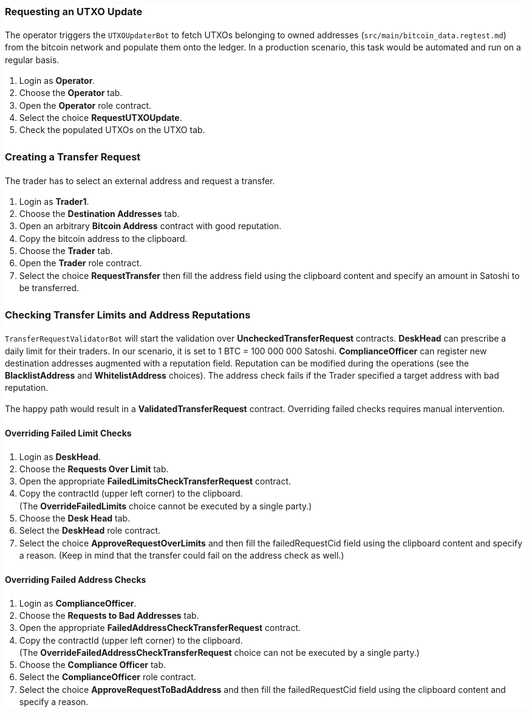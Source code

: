 ### Requesting an UTXO Update
The operator triggers the `UTXOUpdaterBot` to fetch UTXOs belonging to owned addresses (`src/main/bitcoin_data.regtest.md`) from the bitcoin network and populate them onto the ledger. In a production scenario, this task would be automated and run on a regular basis. 

1. Login as **Operator**.
2. Choose the **Operator** tab.
3. Open the **Operator** role contract.
4. Select the choice **RequestUTXOUpdate**.
5. Check the populated UTXOs on the UTXO tab. 

### Creating a Transfer Request
The trader has to select an external address and request a transfer.

1. Login as **Trader1**.
2. Choose the **Destination Addresses** tab.
3. Open an arbitrary **Bitcoin Address** contract with good reputation.
4. Copy the bitcoin address to the clipboard.
5. Choose the **Trader** tab.
6. Open the **Trader** role contract.
7. Select the choice **RequestTransfer** then fill the address field using the clipboard content and specify an amount in Satoshi to be transferred.

### Checking Transfer Limits and Address Reputations
`TransferRequestValidatorBot` will start the validation over **UncheckedTransferRequest** contracts.
**DeskHead** can prescribe a daily limit for their traders. In our scenario, it is set to 1 BTC = 100 000 000 Satoshi.
**ComplianceOfficer** can register new destination addresses augmented with a reputation field. Reputation can be modified during the operations (see the **BlacklistAddress** and **WhitelistAddress** choices). The address check fails if the Trader specified a target address with bad reputation.

The happy path would result in a **ValidatedTransferRequest** contract.
Overriding failed checks requires manual intervention.

#### Overriding Failed Limit Checks 

1. Login as **DeskHead**.
2. Choose the **Requests Over Limit** tab.
3. Open the appropriate **FailedLimitsCheckTransferRequest** contract.
4. Copy the contractId (upper left corner) to the clipboard.<br>(The **OverrideFailedLimits** choice cannot be executed by a single party.)
5. Choose the **Desk Head** tab.
6. Select the **DeskHead** role contract.
7. Select the choice **ApproveRequestOverLimits** and then fill the failedRequestCid field using the clipboard content and specify a reason. (Keep in mind that the transfer could fail on the address check as well.)

#### Overriding Failed Address Checks 

1. Login as **ComplianceOfficer**.
2. Choose the **Requests to Bad Addresses** tab. 
3. Open the appropriate **FailedAddressCheckTransferRequest** contract.
4. Copy the contractId (upper left corner) to the clipboard.<br>(The **OverrideFailedAddressCheckTransferRequest** choice can not be executed by a single party.)
5. Choose the **Compliance Officer** tab.
6. Select the **ComplianceOfficer** role contract.
7. Select the choice **ApproveRequestToBadAddress** and then fill the failedRequestCid field using the clipboard content and specify a reason.
